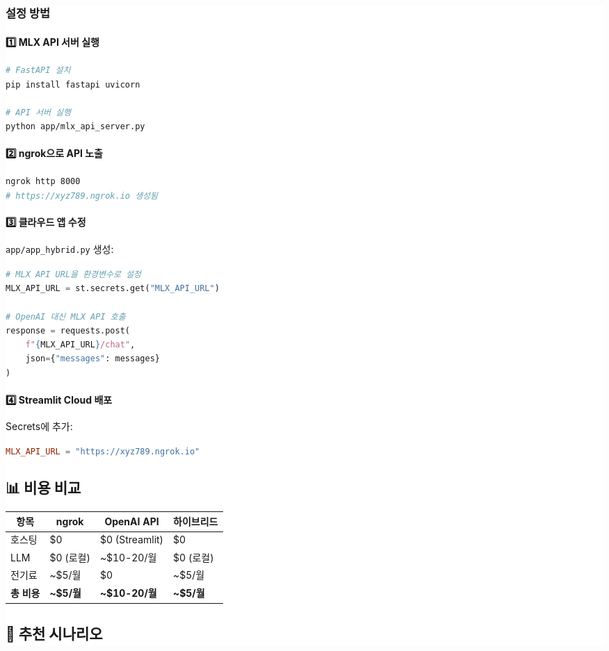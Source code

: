 ### 설정 방법

#### 1️⃣ MLX API 서버 실행

```bash
# FastAPI 설치
pip install fastapi uvicorn

# API 서버 실행
python app/mlx_api_server.py
```

#### 2️⃣ ngrok으로 API 노출

```bash
ngrok http 8000
# https://xyz789.ngrok.io 생성됨
```

#### 3️⃣ 클라우드 앱 수정

`app/app_hybrid.py` 생성:

```python
# MLX API URL을 환경변수로 설정
MLX_API_URL = st.secrets.get("MLX_API_URL")

# OpenAI 대신 MLX API 호출
response = requests.post(
    f"{MLX_API_URL}/chat",
    json={"messages": messages}
)
```

#### 4️⃣ Streamlit Cloud 배포

Secrets에 추가:
```toml
MLX_API_URL = "https://xyz789.ngrok.io"
```

## 📊 비용 비교

| 항목 | ngrok | OpenAI API | 하이브리드 |
|------|-------|------------|------------|
| 호스팅 | $0 | $0 (Streamlit) | $0 |
| LLM | $0 (로컬) | ~$10-20/월 | $0 (로컬) |
| 전기료 | ~$5/월 | $0 | ~$5/월 |
| **총 비용** | **~$5/월** | **~$10-20/월** | **~$5/월** |

## 🎯 추천 시나리오
